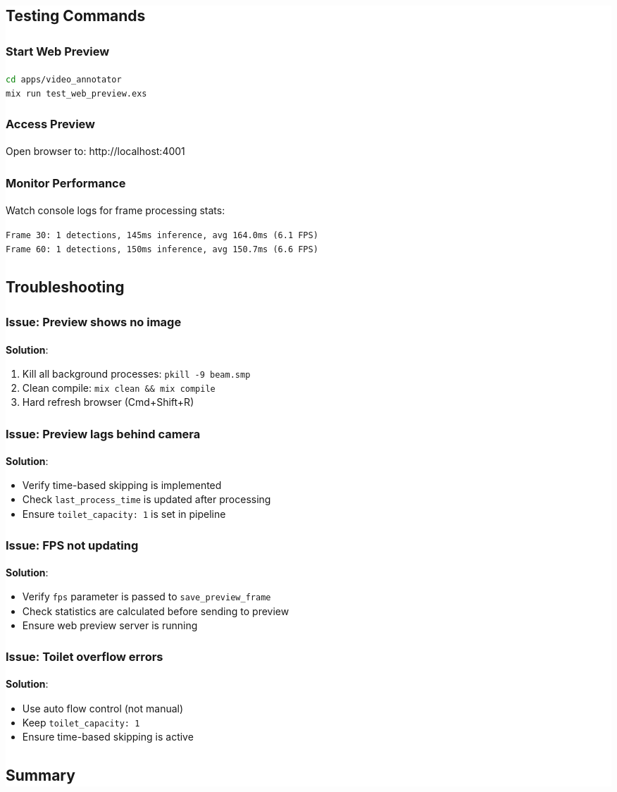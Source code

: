 ## Testing Commands

### Start Web Preview
```bash
cd apps/video_annotator
mix run test_web_preview.exs
```

### Access Preview
Open browser to: http://localhost:4001

### Monitor Performance
Watch console logs for frame processing stats:
```
Frame 30: 1 detections, 145ms inference, avg 164.0ms (6.1 FPS)
Frame 60: 1 detections, 150ms inference, avg 150.7ms (6.6 FPS)
```

## Troubleshooting

### Issue: Preview shows no image

**Solution**:
1. Kill all background processes: `pkill -9 beam.smp`
2. Clean compile: `mix clean && mix compile`
3. Hard refresh browser (Cmd+Shift+R)

### Issue: Preview lags behind camera

**Solution**:
- Verify time-based skipping is implemented
- Check `last_process_time` is updated after processing
- Ensure `toilet_capacity: 1` is set in pipeline

### Issue: FPS not updating

**Solution**:
- Verify `fps` parameter is passed to `save_preview_frame`
- Check statistics are calculated before sending to preview
- Ensure web preview server is running

### Issue: Toilet overflow errors

**Solution**:
- Use auto flow control (not manual)
- Keep `toilet_capacity: 1`
- Ensure time-based skipping is active

## Summary
